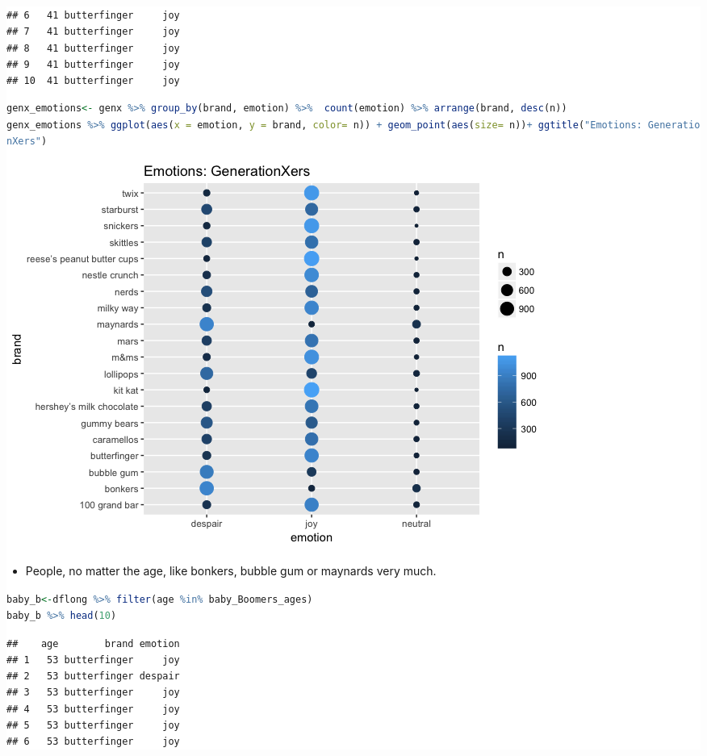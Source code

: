    ## 6   41 butterfinger     joy
    ## 7   41 butterfinger     joy
    ## 8   41 butterfinger     joy
    ## 9   41 butterfinger     joy
    ## 10  41 butterfinger     joy

``` r
genx_emotions<- genx %>% group_by(brand, emotion) %>%  count(emotion) %>% arrange(brand, desc(n))
genx_emotions %>% ggplot(aes(x = emotion, y = brand, color= n)) + geom_point(aes(size= n))+ ggtitle("Emotions: GenerationXers")
```

![](HW6-2_files/figure-markdown_github-ascii_identifiers/generationX_ages-1.png)

-   People, no matter the age, like bonkers, bubble gum or maynards very much.

``` r
baby_b<-dflong %>% filter(age %in% baby_Boomers_ages) 
baby_b %>% head(10)
```

    ##    age        brand emotion
    ## 1   53 butterfinger     joy
    ## 2   53 butterfinger despair
    ## 3   53 butterfinger     joy
    ## 4   53 butterfinger     joy
    ## 5   53 butterfinger     joy
    ## 6   53 butterfinger     joy